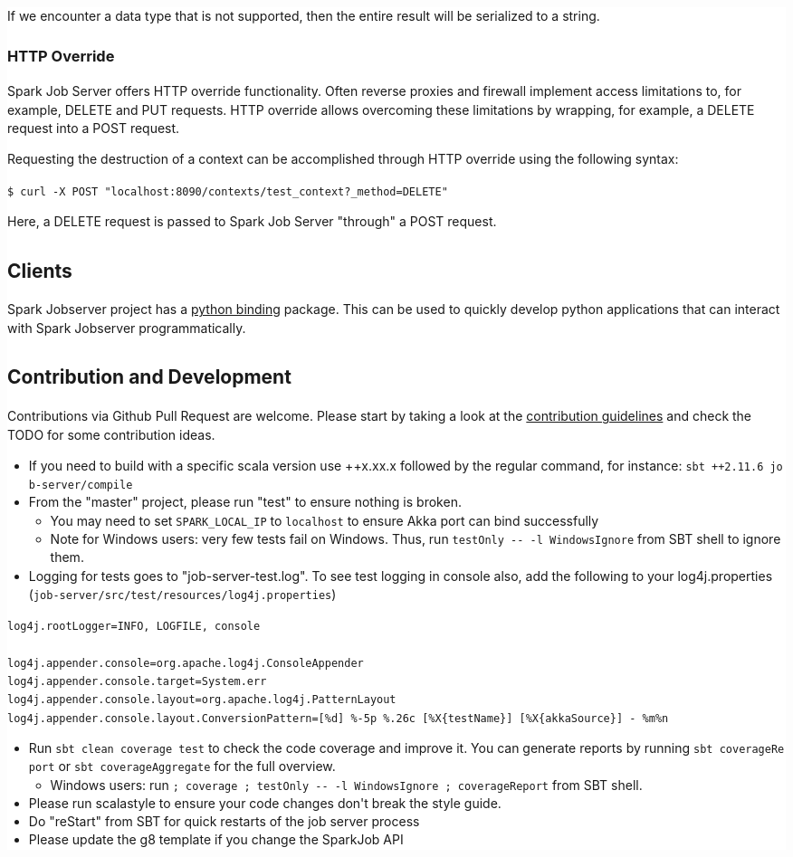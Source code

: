 If we encounter a data type that is not supported, then the entire result will be serialized to a string.

### HTTP Override

Spark Job Server offers HTTP override functionality.
Often reverse proxies and firewall implement access limitations to, for example, DELETE and PUT requests.
HTTP override allows overcoming these limitations by wrapping, for example, a DELETE request into a POST request.

Requesting the destruction of a context can be accomplished through HTTP override using the following syntax:

    $ curl -X POST "localhost:8090/contexts/test_context?_method=DELETE"

Here, a DELETE request is passed to Spark Job Server "through" a POST request.


## Clients

Spark Jobserver project has a
[python binding](https://github.com/spark-jobserver/python-sjsclient) package.
This can be used to quickly develop python applications that can interact with
Spark Jobserver programmatically.

## Contribution and Development
Contributions via Github Pull Request are welcome. Please start by taking a look at the [contribution guidelines](doc/contribution-guidelines.md) and check the TODO for some contribution ideas.

- If you need to build with a specific scala version use ++x.xx.x followed by the regular command,
for instance: `sbt ++2.11.6 job-server/compile`
- From the "master" project, please run "test" to ensure nothing is broken.
   - You may need to set `SPARK_LOCAL_IP` to `localhost` to ensure Akka port can bind successfully
   - Note for Windows users: very few tests fail on Windows. Thus, run `testOnly -- -l WindowsIgnore` from SBT shell to ignore them.
- Logging for tests goes to "job-server-test.log". To see test logging in console also, add the following to your log4j.properties (`job-server/src/test/resources/log4j.properties`)
```$xslt
log4j.rootLogger=INFO, LOGFILE, console

log4j.appender.console=org.apache.log4j.ConsoleAppender
log4j.appender.console.target=System.err
log4j.appender.console.layout=org.apache.log4j.PatternLayout
log4j.appender.console.layout.ConversionPattern=[%d] %-5p %.26c [%X{testName}] [%X{akkaSource}] - %m%n
```
- Run `sbt clean coverage test` to check the code coverage and improve it. You can generate reports by running
`sbt coverageReport` or `sbt coverageAggregate` for the full overview.
  - Windows users: run `; coverage ; testOnly -- -l WindowsIgnore ; coverageReport` from SBT shell.
- Please run scalastyle to ensure your code changes don't break the style guide.
- Do "reStart" from SBT for quick restarts of the job server process
- Please update the g8 template if you change the SparkJob API
